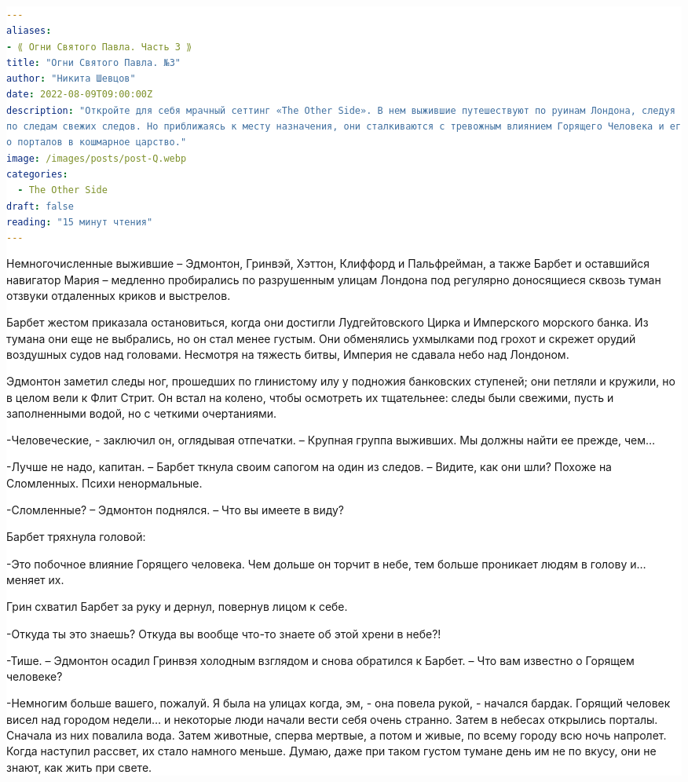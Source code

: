 ```yaml
---
aliases: 
- ⟪ Огни Святого Павла. Часть 3 ⟫
title: "Огни Святого Павла. №3"
author: "Никита Шевцов"
date: 2022-08-09T09:00:00Z
description: "Откройте для себя мрачный сеттинг «The Other Side». В нем выжившие путешествуют по руинам Лондона, следуя по следам свежих следов. Но приближаясь к месту назначения, они сталкиваются с тревожным влиянием Горящего Человека и его порталов в кошмарное царство."
image: /images/posts/post-Q.webp
categories:
  - The Other Side
draft: false
reading: "15 минут чтения"
---
```


Немногочисленные выжившие – Эдмонтон, Гринвэй, Хэттон, Клиффорд и Пальфрейман, а также Барбет и оставшийся навигатор Мария – медленно пробирались по разрушенным улицам Лондона под регулярно доносящиеся сквозь туман отзвуки отдаленных криков и выстрелов.

Барбет жестом приказала остановиться, когда они достигли Лудгейтовского Цирка и Имперского морского банка. Из тумана они еще не выбрались, но он стал менее густым. Они обменялись ухмылками под грохот и скрежет орудий воздушных судов над головами. Несмотря на тяжесть битвы, Империя не сдавала небо над Лондоном.

Эдмонтон заметил следы ног, прошедших по глинистому илу у подножия банковских ступеней; они петляли и кружили, но в целом вели к Флит Стрит. Он встал на колено, чтобы осмотреть их тщательнее: следы были свежими, пусть и заполненными водой, но с четкими очертаниями.

-Человеческие, - заключил он, оглядывая отпечатки. – Крупная группа выживших. Мы должны найти ее прежде, чем…

-Лучше не надо, капитан. – Барбет ткнула своим сапогом на один из следов. – Видите, как они шли? Похоже на Сломленных. Психи ненормальные.

-Сломленные? – Эдмонтон поднялся. – Что вы имеете в виду?

Барбет тряхнула головой:

-Это побочное влияние Горящего человека. Чем дольше он торчит в небе, тем больше проникает людям в голову и… меняет их.

Грин схватил Барбет за руку и дернул, повернув лицом к себе.

-Откуда ты это знаешь? Откуда вы вообще что-то знаете об этой хрени в небе?!

-Тише. – Эдмонтон осадил Гринвэя холодным взглядом и снова обратился к Барбет. – Что вам известно о Горящем человеке?

-Немногим больше вашего, пожалуй. Я была на улицах когда, эм, - она повела рукой, - начался бардак. Горящий человек висел над городом недели… и некоторые люди начали вести себя очень странно. Затем в небесах открылись порталы. Сначала из них повалила вода. Затем животные, сперва мертвые, а потом и живые, по всему городу всю ночь напролет. Когда наступил рассвет, их стало намного меньше. Думаю, даже при таком густом тумане день им не по вкусу, они не знают, как жить при свете.
